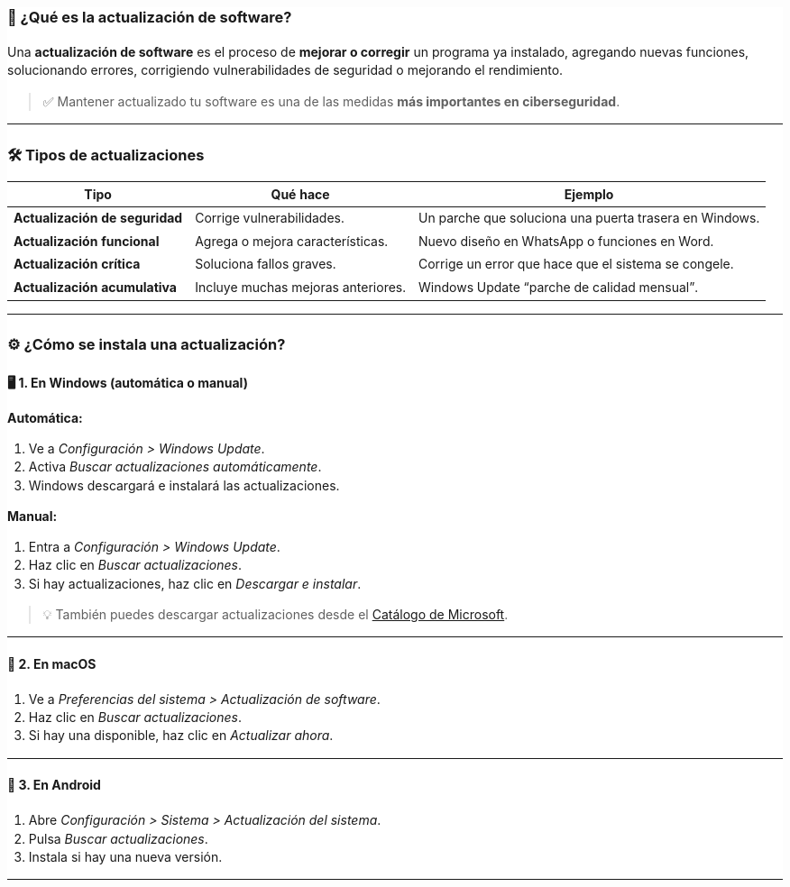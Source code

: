 ### 🧠 ¿Qué es la actualización de software?

Una **actualización de software** es el proceso de **mejorar o corregir** un programa ya instalado, agregando nuevas funciones, solucionando errores, corrigiendo vulnerabilidades de seguridad o mejorando el rendimiento.

> ✅ Mantener actualizado tu software es una de las medidas **más importantes en ciberseguridad**.

---

### 🛠️ Tipos de actualizaciones

| Tipo                           | Qué hace                           | Ejemplo                                                |
| ------------------------------ | ---------------------------------- | ------------------------------------------------------ |
| **Actualización de seguridad** | Corrige vulnerabilidades.          | Un parche que soluciona una puerta trasera en Windows. |
| **Actualización funcional**    | Agrega o mejora características.   | Nuevo diseño en WhatsApp o funciones en Word.          |
| **Actualización crítica**      | Soluciona fallos graves.           | Corrige un error que hace que el sistema se congele.   |
| **Actualización acumulativa**  | Incluye muchas mejoras anteriores. | Windows Update “parche de calidad mensual”.            |

---

### ⚙️ ¿Cómo se instala una actualización?

#### 🖥️ 1. **En Windows (automática o manual)**

**Automática:**

1. Ve a _Configuración > Windows Update_.
2. Activa _Buscar actualizaciones automáticamente_.
3. Windows descargará e instalará las actualizaciones.

**Manual:**

1. Entra a _Configuración > Windows Update_.
2. Haz clic en _Buscar actualizaciones_.
3. Si hay actualizaciones, haz clic en _Descargar e instalar_.

> 💡 También puedes descargar actualizaciones desde el [Catálogo de Microsoft](https://www.catalog.update.microsoft.com/Home.aspx).

---

#### 🍎 2. **En macOS**

1. Ve a _Preferencias del sistema > Actualización de software_.
2. Haz clic en _Buscar actualizaciones_.
3. Si hay una disponible, haz clic en _Actualizar ahora_.

---

#### 📱 3. **En Android**

1. Abre _Configuración > Sistema > Actualización del sistema_.
2. Pulsa _Buscar actualizaciones_.
3. Instala si hay una nueva versión.

---